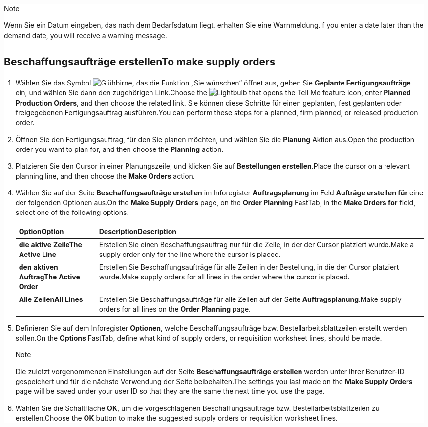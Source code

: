 > [!NOTE]  
>  <span data-ttu-id="2b9f4-162"> Wenn Sie ein Datum eingeben, das nach dem Bedarfsdatum liegt, erhalten Sie eine Warnmeldung.</span><span class="sxs-lookup"><span data-stu-id="2b9f4-162">If you enter a date later than the demand date, you will receive a warning message.</span></span>  

## <a name="to-make-supply-orders"></a><span data-ttu-id="2b9f4-163">Beschaffungsaufträge erstellen</span><span class="sxs-lookup"><span data-stu-id="2b9f4-163">To make supply orders</span></span>  
1.  <span data-ttu-id="2b9f4-164">Wählen Sie das Symbol ![Glühbirne, das die Funktion „Sie wünschen“ öffnet](media/ui-search/search_small.png "Tell Me-Funktion") aus, geben Sie **Geplante Fertigungsaufträge** ein, und wählen Sie dann den zugehörigen Link.</span><span class="sxs-lookup"><span data-stu-id="2b9f4-164">Choose the ![Lightbulb that opens the Tell Me feature](media/ui-search/search_small.png "Tell me what you want to do") icon, enter **Planned Production Orders**, and then choose the related link.</span></span> <span data-ttu-id="2b9f4-165">Sie können diese Schritte für einen geplanten, fest geplanten oder freigegebenen Fertigungsauftrag ausführen.</span><span class="sxs-lookup"><span data-stu-id="2b9f4-165">You can perform these steps for a planned, firm planned, or released production order.</span></span>  
2.  <span data-ttu-id="2b9f4-166">Öffnen Sie den Fertigungsauftrag, für den Sie planen möchten, und wählen Sie die **Planung** Aktion aus.</span><span class="sxs-lookup"><span data-stu-id="2b9f4-166">Open the production order you want to plan for, and then choose the **Planning** action.</span></span>  
3.  <span data-ttu-id="2b9f4-167">Platzieren Sie den Cursor in einer Planungszeile, und klicken Sie auf **Bestellungen erstellen**.</span><span class="sxs-lookup"><span data-stu-id="2b9f4-167">Place the cursor on a relevant planning line, and then choose the **Make Orders** action.</span></span>  
4.  <span data-ttu-id="2b9f4-168">Wählen Sie auf der Seite **Beschaffungsaufträge erstellen** im Inforegister **Auftragsplanung** im Feld **Aufträge erstellen für** eine der folgenden Optionen aus.</span><span class="sxs-lookup"><span data-stu-id="2b9f4-168">On the **Make Supply Orders** page, on the **Order Planning** FastTab, in the **Make Orders for** field, select one of the following options.</span></span>  

    |<span data-ttu-id="2b9f4-169">Option</span><span class="sxs-lookup"><span data-stu-id="2b9f4-169">Option</span></span>|<span data-ttu-id="2b9f4-170">Description</span><span class="sxs-lookup"><span data-stu-id="2b9f4-170">Description</span></span>|  
    |----------------------------------|---------------------------------------|  
    |<span data-ttu-id="2b9f4-171">**die aktive Zeile**</span><span class="sxs-lookup"><span data-stu-id="2b9f4-171">**The Active Line**</span></span>|<span data-ttu-id="2b9f4-172">Erstellen Sie einen Beschaffungsauftrag nur für die Zeile, in der der Cursor platziert wurde.</span><span class="sxs-lookup"><span data-stu-id="2b9f4-172">Make a supply order only for the line where the cursor is placed.</span></span>|  
    |<span data-ttu-id="2b9f4-173">**den aktiven Auftrag**</span><span class="sxs-lookup"><span data-stu-id="2b9f4-173">**The Active Order**</span></span>|<span data-ttu-id="2b9f4-174">Erstellen Sie Beschaffungsaufträge für alle Zeilen in der Bestellung, in die der Cursor platziert wurde.</span><span class="sxs-lookup"><span data-stu-id="2b9f4-174">Make supply orders for all lines in the order where the cursor is placed.</span></span>|  
    |<span data-ttu-id="2b9f4-175">**Alle Zeilen**</span><span class="sxs-lookup"><span data-stu-id="2b9f4-175">**All Lines**</span></span>|<span data-ttu-id="2b9f4-176">Erstellen Sie Beschaffungsaufträge für alle Zeilen auf der Seite **Auftragsplanung**.</span><span class="sxs-lookup"><span data-stu-id="2b9f4-176">Make supply orders for all lines on the **Order Planning** page.</span></span>|  

5.  <span data-ttu-id="2b9f4-177">Definieren Sie auf dem Inforegister **Optionen**, welche Beschaffungsaufträge bzw. Bestellarbeitsblattzeilen erstellt werden sollen.</span><span class="sxs-lookup"><span data-stu-id="2b9f4-177">On the **Options** FastTab, define what kind of supply orders, or requisition worksheet lines, should be made.</span></span>  

    > [!NOTE]  
    >  <span data-ttu-id="2b9f4-178">Die zuletzt vorgenommenen Einstellungen auf der Seite **Beschaffungsaufträge erstellen** werden unter Ihrer Benutzer-ID gespeichert und für die nächste Verwendung der Seite beibehalten.</span><span class="sxs-lookup"><span data-stu-id="2b9f4-178">The settings you last made on the **Make Supply Orders** page will be saved under your user ID so that they are the same the next time you use the page.</span></span>  

6.  <span data-ttu-id="2b9f4-179">Wählen Sie die Schaltfläche **OK**, um die vorgeschlagenen Beschaffungsaufträge bzw. Bestellarbeitsblattzeilen zu erstellen.</span><span class="sxs-lookup"><span data-stu-id="2b9f4-179">Choose the **OK** button to make the suggested supply orders or requisition worksheet lines.</span></span>  
